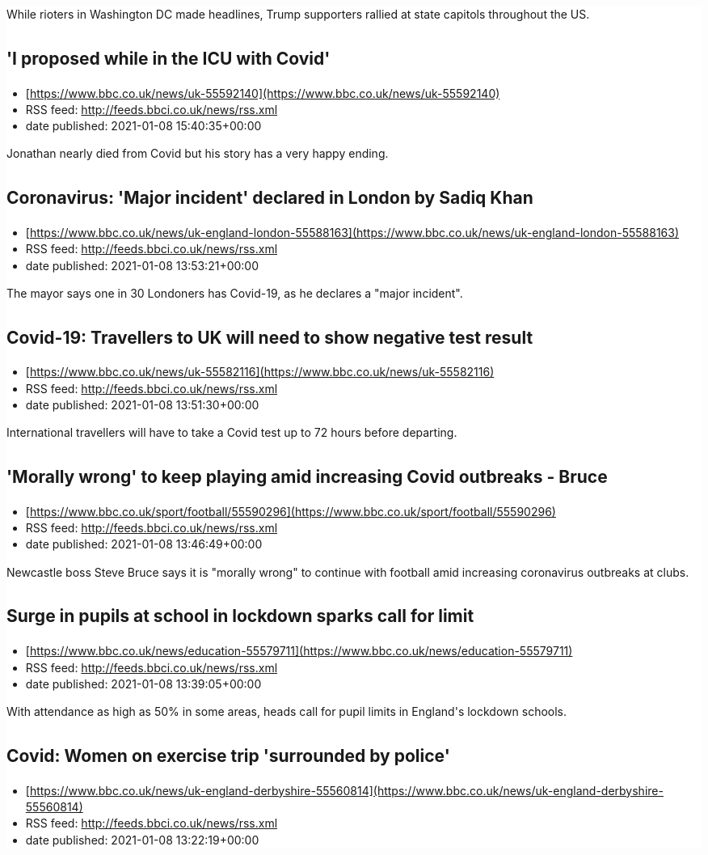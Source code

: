 While rioters in Washington DC made headlines, Trump supporters rallied at state capitols throughout the US.

## 'I proposed while in the ICU with Covid'
 - [https://www.bbc.co.uk/news/uk-55592140](https://www.bbc.co.uk/news/uk-55592140)
 - RSS feed: http://feeds.bbci.co.uk/news/rss.xml
 - date published: 2021-01-08 15:40:35+00:00

Jonathan nearly died from Covid but his story has a very happy ending.

## Coronavirus: 'Major incident' declared in London by Sadiq Khan
 - [https://www.bbc.co.uk/news/uk-england-london-55588163](https://www.bbc.co.uk/news/uk-england-london-55588163)
 - RSS feed: http://feeds.bbci.co.uk/news/rss.xml
 - date published: 2021-01-08 13:53:21+00:00

The mayor says one in 30 Londoners has Covid-19, as he declares a "major incident".

## Covid-19: Travellers to UK will need to show negative test result
 - [https://www.bbc.co.uk/news/uk-55582116](https://www.bbc.co.uk/news/uk-55582116)
 - RSS feed: http://feeds.bbci.co.uk/news/rss.xml
 - date published: 2021-01-08 13:51:30+00:00

International travellers will have to take a Covid test up to 72 hours before departing.

## 'Morally wrong' to keep playing amid increasing Covid outbreaks - Bruce
 - [https://www.bbc.co.uk/sport/football/55590296](https://www.bbc.co.uk/sport/football/55590296)
 - RSS feed: http://feeds.bbci.co.uk/news/rss.xml
 - date published: 2021-01-08 13:46:49+00:00

Newcastle boss Steve Bruce says it is "morally wrong" to continue with football amid increasing coronavirus outbreaks at clubs.

## Surge in pupils at school in lockdown sparks call for limit
 - [https://www.bbc.co.uk/news/education-55579711](https://www.bbc.co.uk/news/education-55579711)
 - RSS feed: http://feeds.bbci.co.uk/news/rss.xml
 - date published: 2021-01-08 13:39:05+00:00

With attendance as high as 50% in some areas, heads call for pupil limits in England's lockdown schools.

## Covid: Women on exercise trip 'surrounded by police'
 - [https://www.bbc.co.uk/news/uk-england-derbyshire-55560814](https://www.bbc.co.uk/news/uk-england-derbyshire-55560814)
 - RSS feed: http://feeds.bbci.co.uk/news/rss.xml
 - date published: 2021-01-08 13:22:19+00:00
